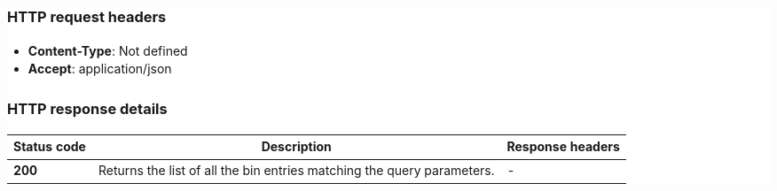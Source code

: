 ### HTTP request headers

 - **Content-Type**: Not defined
 - **Accept**: application/json

### HTTP response details
| Status code | Description | Response headers |
|-------------|-------------|------------------|
| **200** | Returns the list of all the bin entries matching the query parameters. |  -  |

